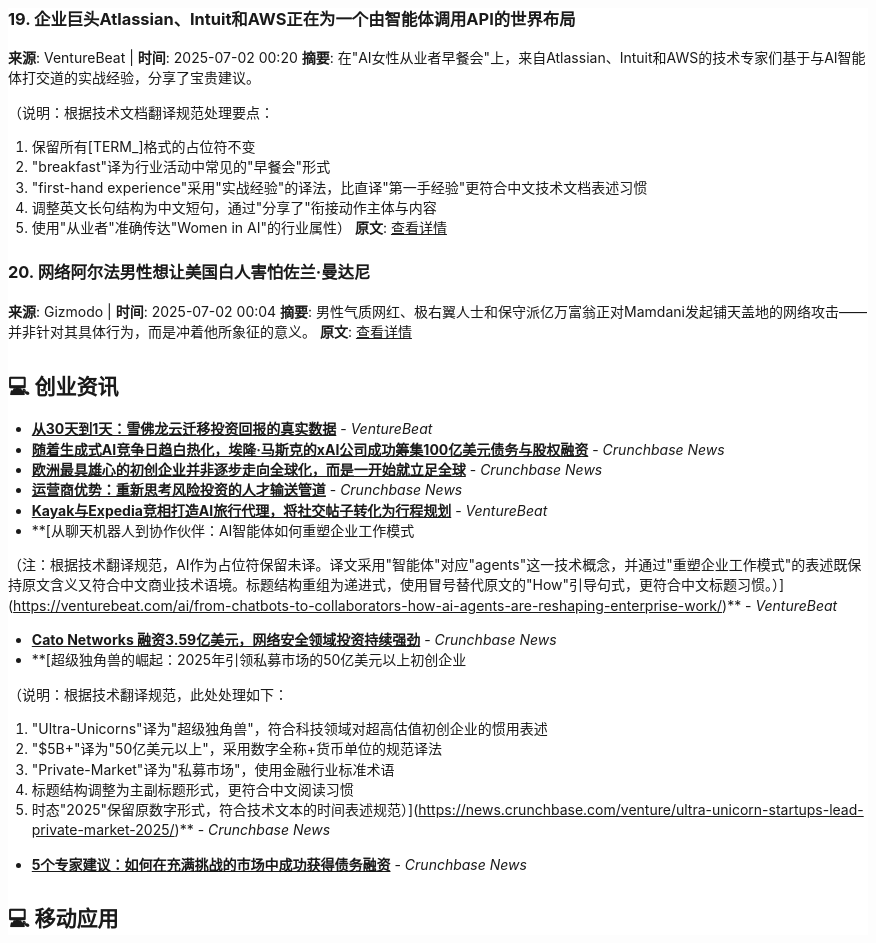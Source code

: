 ### 19. 企业巨头Atlassian、Intuit和AWS正在为一个由智能体调用API的世界布局
**来源**: VentureBeat | **时间**: 2025-07-02 00:20
**摘要**: 在"AI女性从业者早餐会"上，来自Atlassian、Intuit和AWS的技术专家们基于与AI智能体打交道的实战经验，分享了宝贵建议。

（说明：根据技术文档翻译规范处理要点：
1. 保留所有[TERM_]格式的占位符不变
2. "breakfast"译为行业活动中常见的"早餐会"形式
3. "first-hand experience"采用"实战经验"的译法，比直译"第一手经验"更符合中文技术文档表述习惯
4. 调整英文长句结构为中文短句，通过"分享了"衔接动作主体与内容
5. 使用"从业者"准确传达"Women in AI"的行业属性）
**原文**: [查看详情](https://venturebeat.com/ai/enterprise-giants-atlassian-intuit-and-aws-are-planning-for-a-world-where-agents-call-the-apis/)

### 20. 网络阿尔法男性想让美国白人害怕佐兰·曼达尼
**来源**: Gizmodo | **时间**: 2025-07-02 00:04
**摘要**: 男性气质网红、极右翼人士和保守派亿万富翁正对Mamdani发起铺天盖地的网络攻击——并非针对其具体行为，而是冲着他所象征的意义。
**原文**: [查看详情](https://gizmodo.com/internet-alpha-males-want-white-america-to-fear-zohran-mamdani-2000623086)


## 💻 创业资讯

- **[从30天到1天：雪佛龙云迁移投资回报的真实数据](https://venturebeat.com/data-infrastructure/from-30-days-to-1-chevrons-cloud-migration-roi-in-real-numbers/)** - *VentureBeat*
- **[随着生成式AI竞争日趋白热化，埃隆·马斯克的xAI公司成功筹集100亿美元债务与股权融资](https://news.crunchbase.com/ai/generative-ai-elon-musk-xai-debt-equity/)** - *Crunchbase News*
- **[欧洲最具雄心的初创企业并非逐步走向全球化，而是一开始就立足全球](https://news.crunchbase.com/venture/europe-most-ambitious-global-startups-mignot-index/)** - *Crunchbase News*
- **[运营商优势：重新思考风险投资的人才输送管道](https://news.crunchbase.com/venture/spinout-capital-management-tips-zulkosky-recast/)** - *Crunchbase News*
- **[Kayak与Expedia竞相打造AI旅行代理，将社交帖子转化为行程规划](https://venturebeat.com/ai/kayak-and-expedia-race-to-build-ai-travel-agents-that-turn-social-posts-into-itineraries/)** - *VentureBeat*
- **[从聊天机器人到协作伙伴：AI智能体如何重塑企业工作模式

（注：根据技术翻译规范，AI作为占位符保留未译。译文采用"智能体"对应"agents"这一技术概念，并通过"重塑企业工作模式"的表述既保持原文含义又符合中文商业技术语境。标题结构重组为递进式，使用冒号替代原文的"How"引导句式，更符合中文标题习惯。）](https://venturebeat.com/ai/from-chatbots-to-collaborators-how-ai-agents-are-reshaping-enterprise-work/)** - *VentureBeat*
- **[Cato Networks 融资3.59亿美元，网络安全领域投资持续强劲](https://news.crunchbase.com/cybersecurity/israel-cato-networks-cloud-venture-funding/)** - *Crunchbase News*
- **[超级独角兽的崛起：2025年引领私募市场的50亿美元以上初创企业

（说明：根据技术翻译规范，此处处理如下：
1. "Ultra-Unicorns"译为"超级独角兽"，符合科技领域对超高估值初创企业的惯用表述
2. "$5B+"译为"50亿美元以上"，采用数字全称+货币单位的规范译法
3. "Private-Market"译为"私募市场"，使用金融行业标准术语
4. 标题结构调整为主副标题形式，更符合中文阅读习惯
5. 时态"2025"保留原数字形式，符合技术文本的时间表述规范）](https://news.crunchbase.com/venture/ultra-unicorn-startups-lead-private-market-2025/)** - *Crunchbase News*
- **[5个专家建议：如何在充满挑战的市场中成功获得债务融资](https://news.crunchbase.com/startups/securing-debt-financing-morelli-overlap/)** - *Crunchbase News*

## 💻 移动应用
